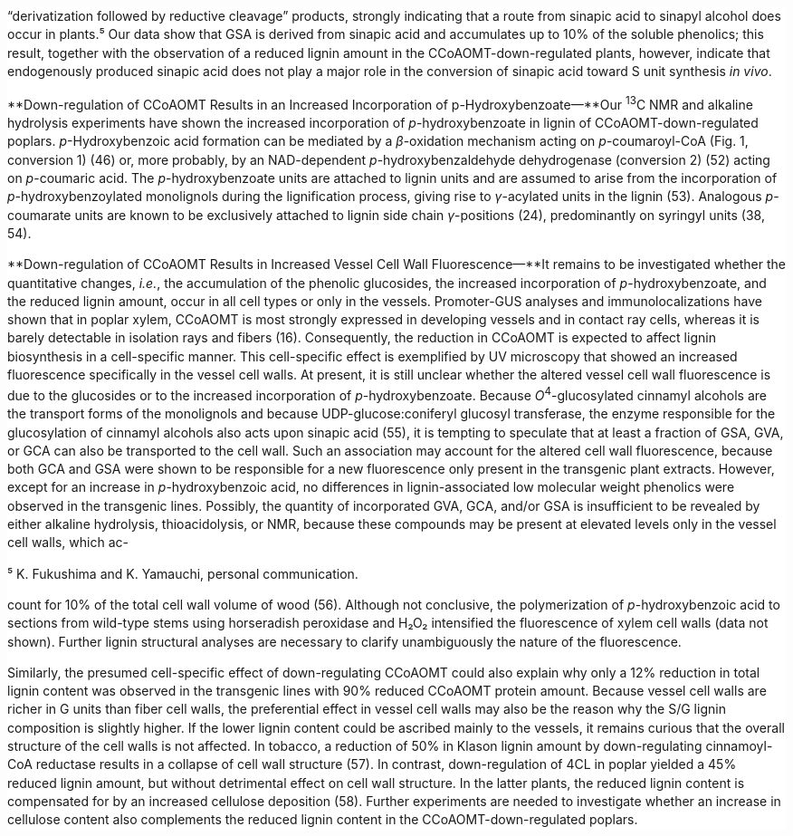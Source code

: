 “derivatization followed by reductive cleavage” products, strongly indicating that a route from sinapic acid to sinapyl alcohol does occur in plants.⁵ Our data show that GSA is derived from sinapic acid and accumulates up to 10% of the soluble phenolics; this result, together with the observation of a reduced lignin amount in the CCoAOMT-down-regulated plants, however, indicate that endogenously produced sinapic acid does not play a major role in the conversion of sinapic acid toward S unit synthesis *in vivo*.

**Down-regulation of CCoAOMT Results in an Increased Incorporation of p-Hydroxybenzoate—**Our ${}^{13}$C NMR and alkaline hydrolysis experiments have shown the increased incorporation of $p$-hydroxybenzoate in lignin of CCoAOMT-down-regulated poplars. $p$-Hydroxybenzoic acid formation can be mediated by a $\beta$-oxidation mechanism acting on $p$-coumaroyl-CoA (Fig. 1, conversion 1) (46) or, more probably, by an NAD-dependent $p$-hydroxybenzaldehyde dehydrogenase (conversion 2) (52) acting on $p$-coumaric acid. The $p$-hydroxybenzoate units are attached to lignin units and are assumed to arise from the incorporation of $p$-hydroxybenzoylated monolignols during the lignification process, giving rise to $\gamma$-acylated units in the lignin (53). Analogous $p$-coumarate units are known to be exclusively attached to lignin side chain $\gamma$-positions (24), predominantly on syringyl units (38, 54).

**Down-regulation of CCoAOMT Results in Increased Vessel Cell Wall Fluorescence—**It remains to be investigated whether the quantitative changes, *i.e.*, the accumulation of the phenolic glucosides, the increased incorporation of $p$-hydroxybenzoate, and the reduced lignin amount, occur in all cell types or only in the vessels. Promoter-GUS analyses and immunolocalizations have shown that in poplar xylem, CCoAOMT is most strongly expressed in developing vessels and in contact ray cells, whereas it is barely detectable in isolation rays and fibers (16). Consequently, the reduction in CCoAOMT is expected to affect lignin biosynthesis in a cell-specific manner. This cell-specific effect is exemplified by UV microscopy that showed an increased fluorescence specifically in the vessel cell walls. At present, it is still unclear whether the altered vessel cell wall fluorescence is due to the glucosides or to the increased incorporation of $p$-hydroxybenzoate. Because $O^4$-glucosylated cinnamyl alcohols are the transport forms of the monolignols and because UDP-glucose:coniferyl glucosyl transferase, the enzyme responsible for the glucosylation of cinnamyl alcohols also acts upon sinapic acid (55), it is tempting to speculate that at least a fraction of GSA, GVA, or GCA can also be transported to the cell wall. Such an association may account for the altered cell wall fluorescence, because both GCA and GSA were shown to be responsible for a new fluorescence only present in the transgenic plant extracts. However, except for an increase in $p$-hydroxybenzoic acid, no differences in lignin-associated low molecular weight phenolics were observed in the transgenic lines. Possibly, the quantity of incorporated GVA, GCA, and/or GSA is insufficient to be revealed by either alkaline hydrolysis, thioacidolysis, or NMR, because these compounds may be present at elevated levels only in the vessel cell walls, which ac-

⁵ K. Fukushima and K. Yamauchi, personal communication.

count for 10% of the total cell wall volume of wood (56). Although not conclusive, the polymerization of *p*-hydroxybenzoic acid to sections from wild-type stems using horseradish peroxidase and H₂O₂ intensified the fluorescence of xylem cell walls (data not shown). Further lignin structural analyses are necessary to clarify unambiguously the nature of the fluorescence.

Similarly, the presumed cell-specific effect of down-regulating CCoAOMT could also explain why only a 12% reduction in total lignin content was observed in the transgenic lines with 90% reduced CCoAOMT protein amount. Because vessel cell walls are richer in G units than fiber cell walls, the preferential effect in vessel cell walls may also be the reason why the S/G lignin composition is slightly higher. If the lower lignin content could be ascribed mainly to the vessels, it remains curious that the overall structure of the cell walls is not affected. In tobacco, a reduction of 50% in Klason lignin amount by down-regulating cinnamoyl-CoA reductase results in a collapse of cell wall structure (57). In contrast, down-regulation of 4CL in poplar yielded a 45% reduced lignin amount, but without detrimental effect on cell wall structure. In the latter plants, the reduced lignin content is compensated for by an increased cellulose deposition (58). Further experiments are needed to investigate whether an increase in cellulose content also complements the reduced lignin content in the CCoAOMT-down-regulated poplars.
